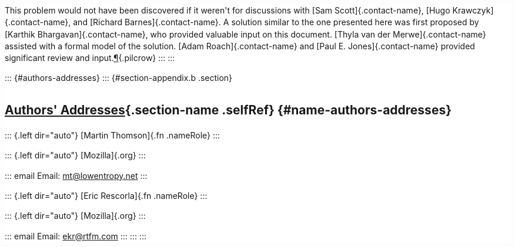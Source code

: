 This problem would not have been discovered if it weren\'t for
discussions with [Sam Scott]{.contact-name}, [Hugo
Krawczyk]{.contact-name}, and [Richard Barnes]{.contact-name}. A
solution similar to the one presented here was first proposed by
[Karthik Bhargavan]{.contact-name}, who provided valuable input on this
document. [Thyla van der Merwe]{.contact-name} assisted with a formal
model of the solution. [Adam Roach]{.contact-name} and [Paul E.
Jones]{.contact-name} provided significant review and
input.[¶](#section-appendix.a-1){.pilcrow}
:::
:::

::: {#authors-addresses}
::: {#section-appendix.b .section}
## [Authors\' Addresses](#name-authors-addresses){.section-name .selfRef} {#name-authors-addresses}

::: {.left dir="auto"}
[Martin Thomson]{.fn .nameRole}
:::

::: {.left dir="auto"}
[Mozilla]{.org}
:::

::: email
Email: <mt@lowentropy.net>
:::

::: {.left dir="auto"}
[Eric Rescorla]{.fn .nameRole}
:::

::: {.left dir="auto"}
[Mozilla]{.org}
:::

::: email
Email: <ekr@rtfm.com>
:::
:::
:::
